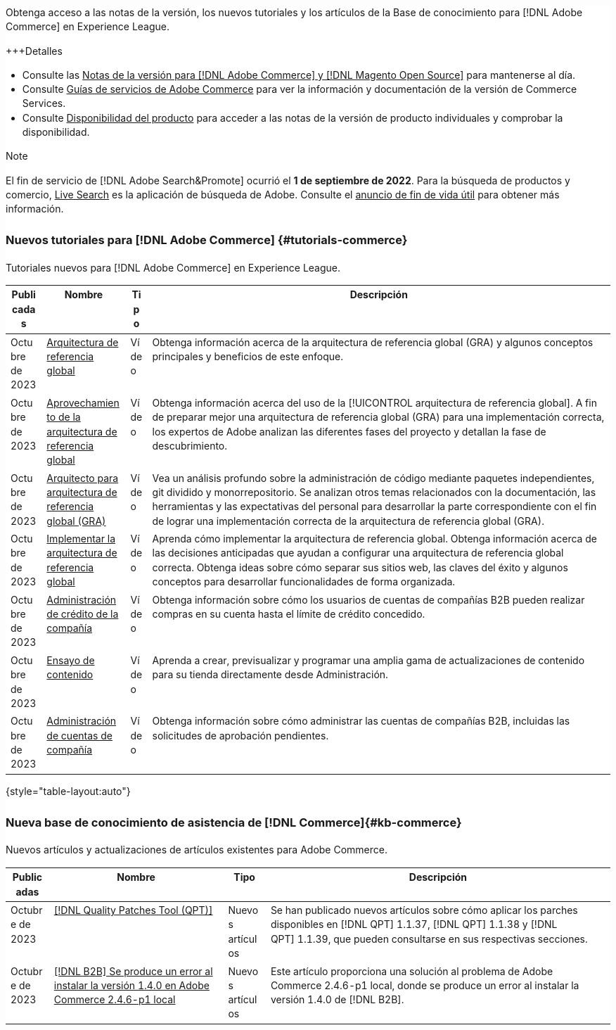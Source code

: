 Obtenga acceso a las notas de la versión, los nuevos tutoriales y los artículos de la Base de conocimiento para [!DNL Adobe Commerce] en Experience League.

+++Detalles

* Consulte las [Notas de la versión para  [!DNL Adobe Commerce]  y  [!DNL Magento Open Source]](https://experienceleague.adobe.com/docs/commerce-operations/release/notes/overview.html?lang=es) para mantenerse al día.
* Consulte [Guías de servicios de Adobe Commerce](https://experienceleague.adobe.com/docs/commerce-merchant-services/user-guides/home.html?lang=es) para ver la información y documentación de la versión de Commerce Services.
* Consulte [Disponibilidad del producto](https://experienceleague.adobe.com/docs/commerce-operations/release/product-availability.html?lang=es) para acceder a las notas de la versión de producto individuales y comprobar la disponibilidad.

>[!NOTE]
>
>El fin de servicio de [!DNL Adobe Search&Promote] ocurrió el **1 de septiembre de 2022**. Para la búsqueda de productos y comercio, [Live Search](https://experienceleague.adobe.com/docs/commerce-merchant-services/live-search/overview.html?lang=es) es la aplicación de búsqueda de Adobe. Consulte el [anuncio de fin de vida útil](https://experienceleague.adobe.com/docs/discontinued/using/search-promote.html?lang=es) para obtener más información.

### Nuevos tutoriales para [!DNL Adobe Commerce] {#tutorials-commerce}

Tutoriales nuevos para [!DNL Adobe Commerce] en Experience League.

| Publicadas | Nombre | Tipo | Descripción |
| -----------| ---------- | ---------- | ---------- |
| Octubre de 2023 | [Arquitectura de referencia global](https://experienceleague.adobe.com/docs/commerce-learn/tutorials/getting-started/global-reference-architecture/what-is-global-reference-architecture.html?lang=es) | Vídeo | Obtenga información acerca de la arquitectura de referencia global (GRA) y algunos conceptos principales y beneficios de este enfoque. |
| Octubre de 2023 | [Aprovechamiento de la arquitectura de referencia global](https://experienceleague.adobe.com/docs/commerce-learn/tutorials/getting-started/global-reference-architecture/how-do-you-leverage-global-reference-architecture.html?lang=es) | Vídeo | Obtenga información acerca del uso de la [!UICONTROL arquitectura de referencia global]. A fin de preparar mejor una arquitectura de referencia global (GRA) para una implementación correcta, los expertos de Adobe analizan las diferentes fases del proyecto y detallan la fase de descubrimiento. |
| Octubre de 2023 | [Arquitecto para arquitectura de referencia global (GRA)](https://experienceleague.adobe.com/docs/commerce-learn/tutorials/getting-started/global-reference-architecture/how-do-you-architect-global-reference-architecture.html?lang=es) | Vídeo | Vea un análisis profundo sobre la administración de código mediante paquetes independientes, git dividido y monorrepositorio. Se analizan otros temas relacionados con la documentación, las herramientas y las expectativas del personal para desarrollar la parte correspondiente con el fin de lograr una implementación correcta de la arquitectura de referencia global (GRA). |
| Octubre de 2023 | [Implementar la arquitectura de referencia global](https://experienceleague.adobe.com/docs/commerce-learn/tutorials/getting-started/global-reference-architecture/how-do-you-implement-global-reference-architecture.html?lang=es) | Vídeo | Aprenda cómo implementar la arquitectura de referencia global. Obtenga información acerca de las decisiones anticipadas que ayudan a configurar una arquitectura de referencia global correcta. Obtenga ideas sobre cómo separar sus sitios web, las claves del éxito y algunos conceptos para desarrollar funcionalidades de forma organizada. |
| Octubre de 2023 | [Administración de crédito de la compañía](https://experienceleague.adobe.com/docs/commerce-learn/tutorials/b2b/company-credit.html?lang=es) | Vídeo | Obtenga información sobre cómo los usuarios de cuentas de compañías B2B pueden realizar compras en su cuenta hasta el límite de crédito concedido. |
| Octubre de 2023 | [Ensayo de contenido](https://experienceleague.adobe.com/docs/commerce-learn/tutorials/content/content-staging.html?lang=es) | Vídeo | Aprenda a crear, previsualizar y programar una amplia gama de actualizaciones de contenido para su tienda directamente desde Administración. |
| Octubre de 2023 | [Administración de cuentas de compañía](https://experienceleague.adobe.com/docs/commerce-learn/tutorials/b2b/company-accounts.html?lang=es) | Vídeo | Obtenga información sobre cómo administrar las cuentas de compañías B2B, incluidas las solicitudes de aprobación pendientes. |

{style="table-layout:auto"}

### Nueva base de conocimiento de asistencia de [!DNL Commerce]{#kb-commerce}

Nuevos artículos y actualizaciones de artículos existentes para Adobe Commerce.

| Publicadas | Nombre | Tipo | Descripción |
|---------|--------|---------|---------|
| Octubre de 2023 | [[!DNL Quality Patches Tool (QPT)]](https://experienceleague.adobe.com/docs/commerce-knowledge-base/kb/support-tools/patches/patches-available-in-qpt-tool-overview.html?lang=es) | Nuevos artículos | Se han publicado nuevos artículos sobre cómo aplicar los parches disponibles en [!DNL QPT] 1.1.37, [!DNL QPT] 1.1.38 y [!DNL QPT] 1.1.39, que pueden consultarse en sus respectivas secciones. |
| Octubre de 2023 | [[!DNL B2B] Se produce un error al instalar la versión 1.4.0 en Adobe Commerce 2.4.6-p1 local](https://experienceleague.adobe.com/docs/commerce-knowledge-base/kb/troubleshooting/installation-and-upgrade/b2b-1.4.0-installation-fails-on-adobe-commerce-2.4.6-p1-on-premises.html?lang=es) | Nuevos artículos | Este artículo proporciona una solución al problema de Adobe Commerce 2.4.6-p1 local, donde se produce un error al instalar la versión 1.4.0 de [!DNL B2B]. |